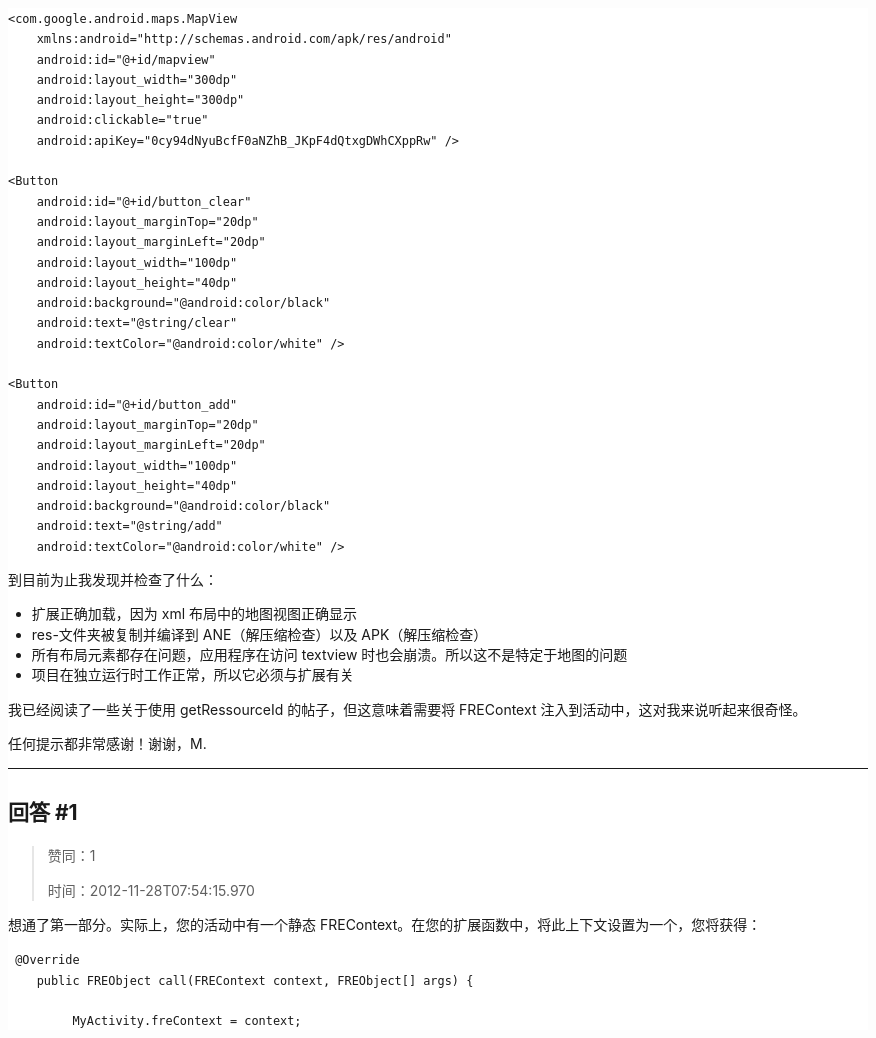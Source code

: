 ```
<com.google.android.maps.MapView 
    xmlns:android="http://schemas.android.com/apk/res/android"
    android:id="@+id/mapview"
    android:layout_width="300dp"
    android:layout_height="300dp"
    android:clickable="true" 
    android:apiKey="0cy94dNyuBcfF0aNZhB_JKpF4dQtxgDWhCXppRw" />

<Button
    android:id="@+id/button_clear"
    android:layout_marginTop="20dp"
    android:layout_marginLeft="20dp"
    android:layout_width="100dp"
    android:layout_height="40dp"
    android:background="@android:color/black"
    android:text="@string/clear"
    android:textColor="@android:color/white" />

<Button
    android:id="@+id/button_add"
    android:layout_marginTop="20dp"
    android:layout_marginLeft="20dp"
    android:layout_width="100dp"
    android:layout_height="40dp"
    android:background="@android:color/black"
    android:text="@string/add"
    android:textColor="@android:color/white" /> 
```

到目前为止我发现并检查了什么：

*   扩展正确加载，因为 xml 布局中的地图视图正确显示
*   res-文件夹被复制并编译到 ANE（解压缩检查）以及 APK（解压缩检查）
*   所有布局元素都存在问题，应用程序在访问 textview 时也会崩溃。所以这不是特定于地图的问题
*   项目在独立运行时工作正常，所以它必须与扩展有关

我已经阅读了一些关于使用 getRessourceId 的帖子，但这意味着需要将 FREContext 注入到活动中，这对我来说听起来很奇怪。

任何提示都非常感谢！谢谢，M.

* * *

## 回答 #1

> 赞同：1
> 
> 时间：2012-11-28T07:54:15.970

想通了第一部分。实际上，您的活动中有一个静态 FREContext。在您的扩展函数中，将此上下文设置为一个，您将获得：

```
 @Override
    public FREObject call(FREContext context, FREObject[] args) {

         MyActivity.freContext = context; 
```
